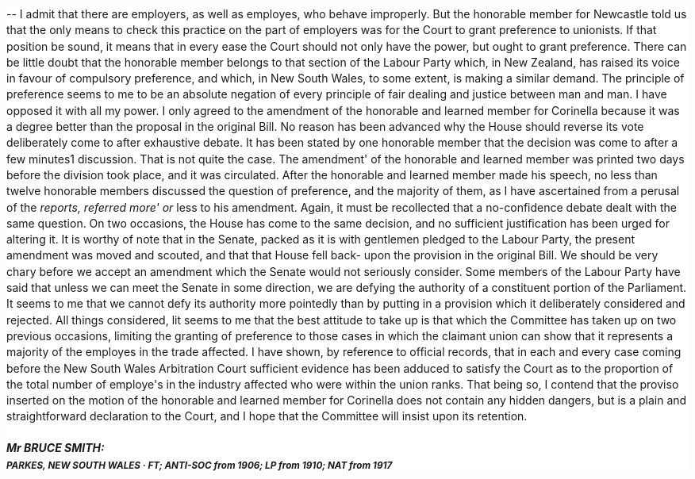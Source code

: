 -- I admit that there are employers, as well as employes, who behave improperly. But the honorable member for Newcastle told us that the only means to check this practice on the part of employers was for the Court to grant preference to unionists. If that position be sound, it means that in every ease the Court should not only have the power, but ought to grant preference. There can be little doubt that the honorable member belongs to that section of the Labour Party which, in New Zealand, has raised its voice in favour of compulsory preference, and which, in New South Wales, to some extent, is making a similar demand. The principle of preference seems to me to be an absolute negation of every principle of fair dealing and justice between man and man. I have opposed it with all my power. I only agreed to the amendment of the honorable and learned member for Corinella because it was a degree better than the proposal in the original Bill. No reason has been advanced why the House should reverse its vote deliberately come to after exhaustive debate. It has been stated by one honorable member that the decision was come to after a few minutes1 discussion. That is not quite the case. The amendment' of the honorable and learned member was printed two days before the division took place, and it was circulated. After the honorable and learned member made his speech, no less than twelve honorable members discussed the question of preference, and the majority of them, as I have ascertained from a perusal of the  *reports, referred more' or*  less to his amendment. Again, it must be recollected that a no-confidence debate dealt with the same question. On two occasions, the House has come to the same decision, and no sufficient justification has been urged for altering it. It is worthy of note that in the Senate, packed as it is with gentlemen pledged to the Labour Party, the present amendment was moved and scouted, and that that House fell back- upon the provision in the original Bill. We should be very chary before we accept an amendment which the Senate would not seriously consider. Some members of the Labour Party have said that unless we can meet the Senate in some direction, we are defying the authority of a constituent portion of the Parliament. It seems to me that we cannot defy its authority more pointedly than by putting in a provision which it deliberately considered and rejected. All things considered, lit seems to me that the best attitude to take up is that which the Committee has taken up on two previous occasions, limiting the granting of preference to those cases in which the claimant union can show that it represents a majority of the employes in the trade affected. I have shown, by reference to official records, that in each and every case coming before the New South Wales Arbitration Court sufficient evidence has been adduced to satisfy the Court as to the proportion of the total number of employe's in the industry affected who were within the union ranks. That being so, I contend that the proviso inserted on the motion of the honorable and learned member for Corinella does not contain any hidden dangers, but is a plain and straightforward declaration to the Court, and I hope that the Committee will insist upon its retention. 

##### Mr BRUCE SMITH:<br><small class="text-muted">PARKES, NEW SOUTH WALES &middot; FT; ANTI-SOC from 1906; LP from 1910; NAT from 1917</small>

